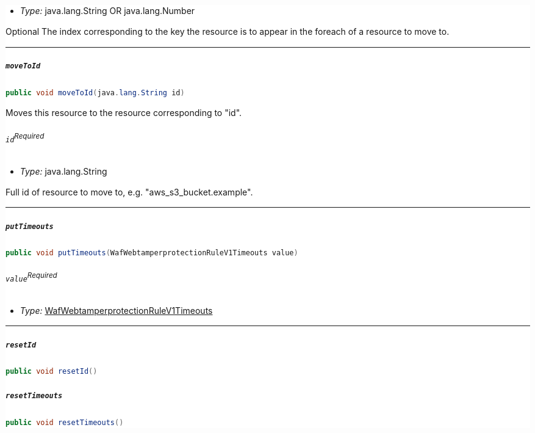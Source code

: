 - *Type:* java.lang.String OR java.lang.Number

Optional The index corresponding to the key the resource is to appear in the foreach of a resource to move to.

---

##### `moveToId` <a name="moveToId" id="@cdktf/provider-opentelekomcloud.wafWebtamperprotectionRuleV1.WafWebtamperprotectionRuleV1.moveToId"></a>

```java
public void moveToId(java.lang.String id)
```

Moves this resource to the resource corresponding to "id".

###### `id`<sup>Required</sup> <a name="id" id="@cdktf/provider-opentelekomcloud.wafWebtamperprotectionRuleV1.WafWebtamperprotectionRuleV1.moveToId.parameter.id"></a>

- *Type:* java.lang.String

Full id of resource to move to, e.g. "aws_s3_bucket.example".

---

##### `putTimeouts` <a name="putTimeouts" id="@cdktf/provider-opentelekomcloud.wafWebtamperprotectionRuleV1.WafWebtamperprotectionRuleV1.putTimeouts"></a>

```java
public void putTimeouts(WafWebtamperprotectionRuleV1Timeouts value)
```

###### `value`<sup>Required</sup> <a name="value" id="@cdktf/provider-opentelekomcloud.wafWebtamperprotectionRuleV1.WafWebtamperprotectionRuleV1.putTimeouts.parameter.value"></a>

- *Type:* <a href="#@cdktf/provider-opentelekomcloud.wafWebtamperprotectionRuleV1.WafWebtamperprotectionRuleV1Timeouts">WafWebtamperprotectionRuleV1Timeouts</a>

---

##### `resetId` <a name="resetId" id="@cdktf/provider-opentelekomcloud.wafWebtamperprotectionRuleV1.WafWebtamperprotectionRuleV1.resetId"></a>

```java
public void resetId()
```

##### `resetTimeouts` <a name="resetTimeouts" id="@cdktf/provider-opentelekomcloud.wafWebtamperprotectionRuleV1.WafWebtamperprotectionRuleV1.resetTimeouts"></a>

```java
public void resetTimeouts()
```
